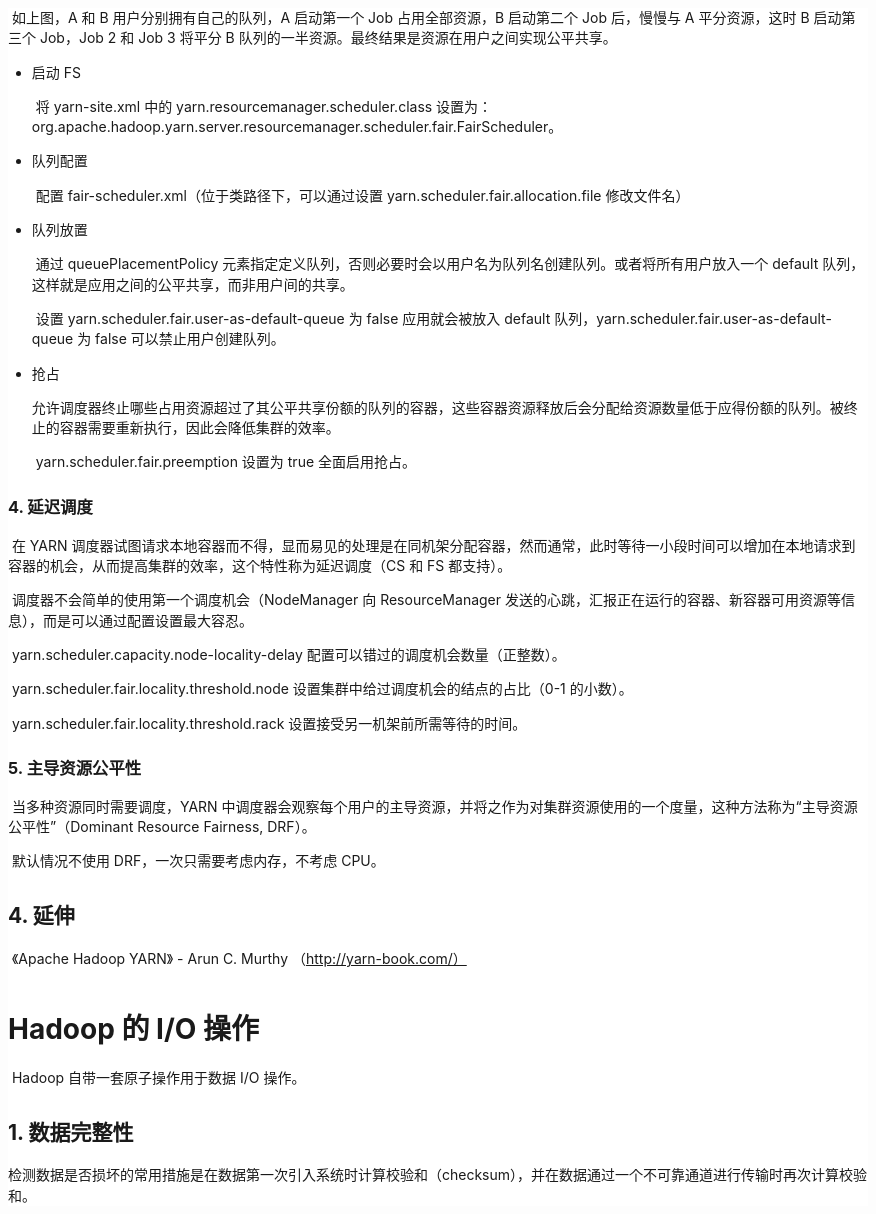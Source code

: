 ​ 如上图，A 和 B 用户分别拥有自己的队列，A 启动第一个 Job 占用全部资源，B 启动第二个 Job 后，慢慢与 A 平分资源，这时 B 启动第三个 Job，Job 2 和 Job 3 将平分 B 队列的一半资源。最终结果是资源在用户之间实现公平共享。

- 启动 FS

  ​ 将 yarn-site.xml 中的 yarn.resourcemanager.scheduler.class 设置为：org.apache.hadoop.yarn.server.resourcemanager.scheduler.fair.FairScheduler。

- 队列配置

  ​ 配置 fair-scheduler.xml（位于类路径下，可以通过设置 yarn.scheduler.fair.allocation.file 修改文件名）

- 队列放置

  ​ 通过 queuePlacementPolicy 元素指定定义队列，否则必要时会以用户名为队列名创建队列。或者将所有用户放入一个 default 队列，这样就是应用之间的公平共享，而非用户间的共享。

  ​ 设置 yarn.scheduler.fair.user-as-default-queue 为 false 应用就会被放入 default 队列，yarn.scheduler.fair.user-as-default-queue 为 false 可以禁止用户创建队列。

- 抢占

  ​ 允许调度器终止哪些占用资源超过了其公平共享份额的队列的容器，这些容器资源释放后会分配给资源数量低于应得份额的队列。被终止的容器需要重新执行，因此会降低集群的效率。

  ​ yarn.scheduler.fair.preemption 设置为 true 全面启用抢占。

### 4. 延迟调度

​ 在 YARN 调度器试图请求本地容器而不得，显而易见的处理是在同机架分配容器，然而通常，此时等待一小段时间可以增加在本地请求到容器的机会，从而提高集群的效率，这个特性称为延迟调度（CS 和 FS 都支持）。

​ 调度器不会简单的使用第一个调度机会（NodeManager 向 ResourceManager 发送的心跳，汇报正在运行的容器、新容器可用资源等信息），而是可以通过配置设置最大容忍。

​ yarn.scheduler.capacity.node-locality-delay 配置可以错过的调度机会数量（正整数）。

​ yarn.scheduler.fair.locality.threshold.node 设置集群中给过调度机会的结点的占比（0-1 的小数）。

​ yarn.scheduler.fair.locality.threshold.rack 设置接受另一机架前所需等待的时间。

### 5. 主导资源公平性

​ 当多种资源同时需要调度，YARN 中调度器会观察每个用户的主导资源，并将之作为对集群资源使用的一个度量，这种方法称为“主导资源公平性”（Dominant Resource Fairness, DRF）。

​ 默认情况不使用 DRF，一次只需要考虑内存，不考虑 CPU。

## 4. 延伸

​ 《Apache Hadoop YARN》 - Arun C. Murthy （http://yarn-book.com/）

# Hadoop 的 I/O 操作

​ Hadoop 自带一套原子操作用于数据 I/O 操作。

## 1. 数据完整性

​ 检测数据是否损坏的常用措施是在数据第一次引入系统时计算校验和（checksum），并在数据通过一个不可靠通道进行传输时再次计算校验和。
